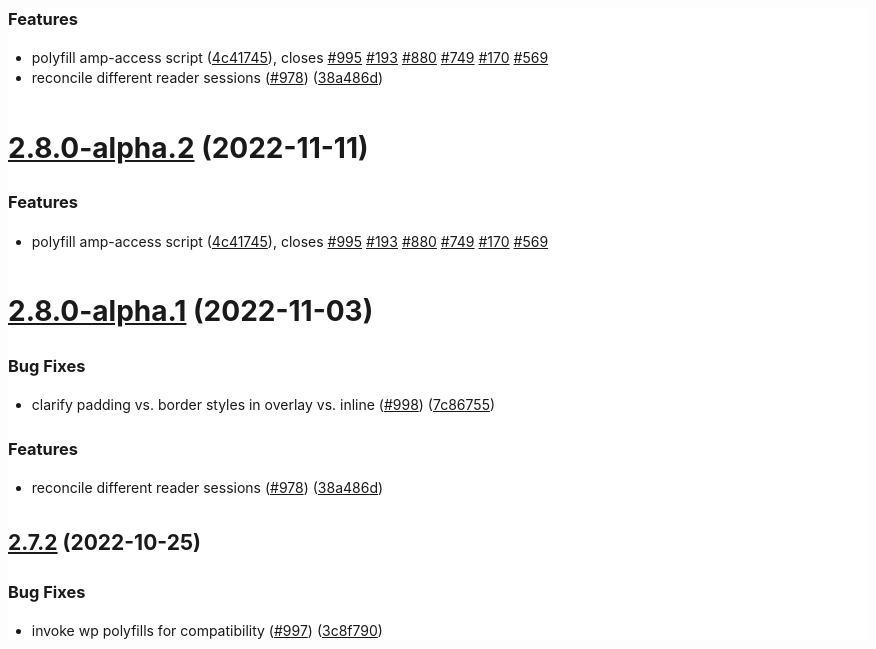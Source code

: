
### Features

* polyfill amp-access script ([4c41745](https://github.com/Automattic/newspack-popups/commit/4c417457df7023fa60c030b8de86f25610f5e7b1)), closes [#995](https://github.com/Automattic/newspack-popups/issues/995) [#193](https://github.com/Automattic/newspack-popups/issues/193) [#880](https://github.com/Automattic/newspack-popups/issues/880) [#749](https://github.com/Automattic/newspack-popups/issues/749) [#170](https://github.com/Automattic/newspack-popups/issues/170) [#569](https://github.com/Automattic/newspack-popups/issues/569)
* reconcile different reader sessions ([#978](https://github.com/Automattic/newspack-popups/issues/978)) ([38a486d](https://github.com/Automattic/newspack-popups/commit/38a486d658a8bd2d45e59e4a0a2c1a623bd7364e))

# [2.8.0-alpha.2](https://github.com/Automattic/newspack-popups/compare/v2.8.0-alpha.1...v2.8.0-alpha.2) (2022-11-11)


### Features

* polyfill amp-access script ([4c41745](https://github.com/Automattic/newspack-popups/commit/4c417457df7023fa60c030b8de86f25610f5e7b1)), closes [#995](https://github.com/Automattic/newspack-popups/issues/995) [#193](https://github.com/Automattic/newspack-popups/issues/193) [#880](https://github.com/Automattic/newspack-popups/issues/880) [#749](https://github.com/Automattic/newspack-popups/issues/749) [#170](https://github.com/Automattic/newspack-popups/issues/170) [#569](https://github.com/Automattic/newspack-popups/issues/569)

# [2.8.0-alpha.1](https://github.com/Automattic/newspack-popups/compare/v2.7.2...v2.8.0-alpha.1) (2022-11-03)


### Bug Fixes

* clarify padding vs. border styles in overlay vs. inline ([#998](https://github.com/Automattic/newspack-popups/issues/998)) ([7c86755](https://github.com/Automattic/newspack-popups/commit/7c8675577c7c6a918e21b0a85d1414b6196a2018))


### Features

* reconcile different reader sessions ([#978](https://github.com/Automattic/newspack-popups/issues/978)) ([38a486d](https://github.com/Automattic/newspack-popups/commit/38a486d658a8bd2d45e59e4a0a2c1a623bd7364e))

## [2.7.2](https://github.com/Automattic/newspack-popups/compare/v2.7.1...v2.7.2) (2022-10-25)


### Bug Fixes

* invoke wp polyfills for compatibility ([#997](https://github.com/Automattic/newspack-popups/issues/997)) ([3c8f790](https://github.com/Automattic/newspack-popups/commit/3c8f7909e63a93d8ba0b3e8f9335a8d743d71c38))
